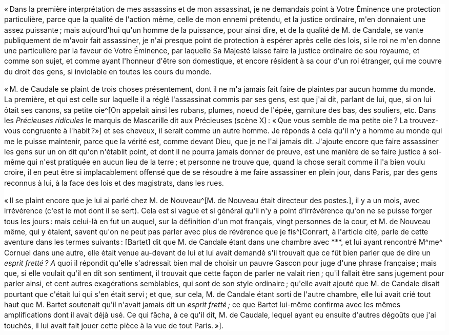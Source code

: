 « Dans la première interprétation de mes assassins et de mon assassinat, je ne
demandais point à Votre Éminence une protection particulière, parce que la
qualité de l'action même, celle de mon ennemi prétendu, et la justice
ordinaire, m'en donnaient une assez puissante ; mais aujourd'hui qu'un homme de
la puissance, pour ainsi dire, et de la qualité de M. de Candale, se vante
publiquement de m'avoir fait assassiner, je n'ai presque point de protection à
espérer après celle des lois, si le roi ne m'en donne une particulière par la
faveur de Votre Éminence, par laquelle Sa Majesté laisse faire la justice
ordinaire de sou royaume, et comme son sujet, et comme ayant l'honneur d'être
son domestique, et encore résident à sa cour d'un roi étranger, qui me couvre
du droit des gens, si inviolable en toutes les cours du monde.

« M. de Caudale se plaint de trois choses présentement, dont il ne m'a jamais
fait faire de plaintes par aucun homme du monde. La première, et qui est celle
sur laquelle il a réglé l'assassinat commis par ses gens, est que j'ai dit,
parlant de lui, que, si on lui ôtait ses canons, sa petite oie^[On appelait
ainsi les rubans, plumes, noeud de l'épée, garniture des bas, des souliers,
etc. Dans les *Précieuses ridicules* le marquis de Mascarille dit aux
Précieuses (scène X) : « Que vous semble de ma petite oie ? La trouvez-vous
congruente à l'habit ?»] et ses cheveux, il serait comme un autre homme. Je
réponds à cela qu'il n'y a homme au monde qui me le puisse maintenir, parce
que la vérité est, comme devant Dieu, que je ne l'ai jamais dit. J'ajoute
encore que faire assassiner les gens sur un on dit qu'on n'établit point, et
dont il ne pourra jamais donner de preuve, est une manière de se faire justice
à soi-même qui n'est pratiquée en aucun lieu de la terre ; et personne ne
trouve que, quand la chose serait comme il l'a bien voulu croire, il en peut
être si implacablement offensé que de se résoudre à me faire assassiner en
plein jour, dans Paris, par des gens reconnus à lui, à la face des lois et des
magistrats, dans les rues.

« Il se plaint encore que je lui ai parlé chez M. de Nouveau^[M. de Nouveau
était directeur des postes.], il y a un mois, avec irrévérence (c'est le mot
dont il se sert). Cela est si vague et si général qu'il n'y a point
d'irrévérence qu'on ne se puisse forger tous les jours : mais celui-là en fut
un auquel, sur la définition d'un mot français, vingt personnes de la cour, et
M. de Nouveau même, qui y étaient, savent qu'on ne peut pas parler avec plus
de révérence que je fis^[Conrart, à l'article cité, parle de cette aventure
dans les termes suivants : [Bartet] dit que M. de Candale étant dans une
chambre avec ***, et lui ayant rencontré M^me^ Cornuel dans une autre, elle
était venue au-devant de lui et lui avait demandé s'il trouvait que ce fût
bien parler que de dire un *esprit fretté ? A* quoi il répondit qu'elle
s'adressait bien mal de choisir un pauvre Gascon pour juge d'une phrase
française ; mais que, si elle voulait qu'il en dît son sentiment, il trouvait
que cette façon de parler ne valait rien ; qu'il fallait être sans jugement
pour parler ainsi, et cent autres exagérations semblables, qui sont de son
style ordinaire ; qu'elle avait ajouté que M. de Candale disait pourtant que
c'était lui qui s'en était servi ; et que, sur cela, M. de Candale étant sorti
de l'autre chambre, elle lui avait crié tout haut que M. Bartet soutenait
qu'il n'avait jamais dit un *esprit fretté ;* ce que Bartet lui-même confirma
avec les mêmes amplifications dont il avait déjà usé. Ce qui fâcha, à ce qu'il
dit, M. de Caudale, lequel ayant eu ensuite d'autres dégoûts que j'ai touchés,
il lui avait fait jouer cette pièce à la vue de tout Paris. »].
